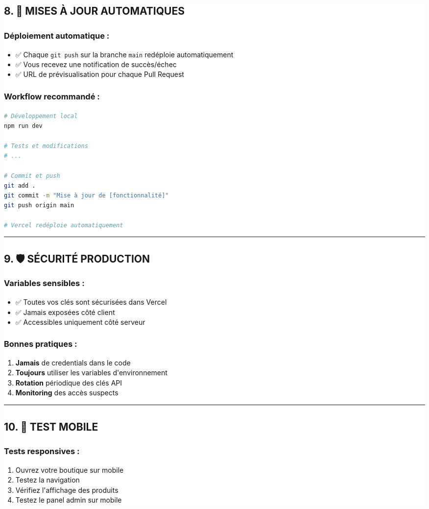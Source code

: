 
## 8. 🔄 MISES À JOUR AUTOMATIQUES

### Déploiement automatique :
- ✅ Chaque `git push` sur la branche `main` redéploie automatiquement
- ✅ Vous recevez une notification de succès/échec
- ✅ URL de prévisualisation pour chaque Pull Request

### Workflow recommandé :
```bash
# Développement local
npm run dev

# Tests et modifications
# ...

# Commit et push
git add .
git commit -m "Mise à jour de [fonctionnalité]"
git push origin main

# Vercel redéploie automatiquement
```

---

## 9. 🛡️ SÉCURITÉ PRODUCTION

### Variables sensibles :
- ✅ Toutes vos clés sont sécurisées dans Vercel
- ✅ Jamais exposées côté client
- ✅ Accessibles uniquement côté serveur

### Bonnes pratiques :
1. **Jamais** de credentials dans le code
2. **Toujours** utiliser les variables d'environnement
3. **Rotation** périodique des clés API
4. **Monitoring** des accès suspects

---

## 10. 📱 TEST MOBILE

### Tests responsives :
1. Ouvrez votre boutique sur mobile
2. Testez la navigation
3. Vérifiez l'affichage des produits
4. Testez le panel admin sur mobile
